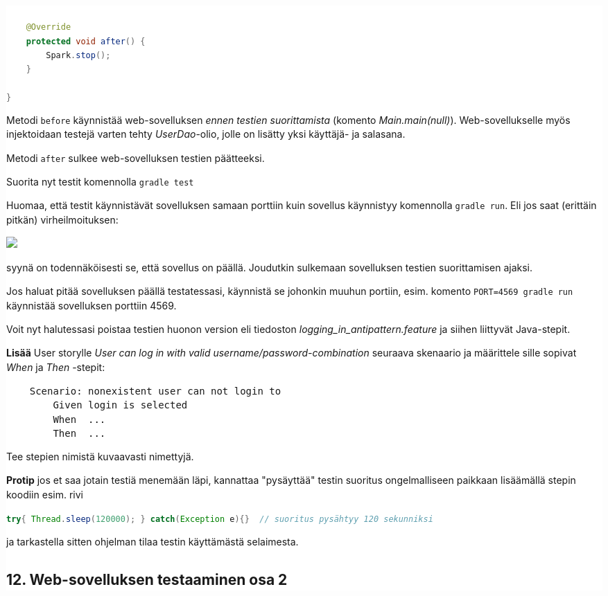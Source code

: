 ```java

    @Override
    protected void after() {
        Spark.stop();
    }
    
}
``` 

Metodi <code>before</code> käynnistää web-sovelluksen _ennen testien suorittamista_ (komento _Main.main(null)_). Web-sovellukselle myös injektoidaan testejä varten tehty _UserDao_-olio, jolle on lisätty yksi käyttäjä- ja salasana.

Metodi <code>after</code> sulkee web-sovelluksen testien päätteeksi.

Suorita nyt testit komennolla <code>gradle test</code>

Huomaa, että testit käynnistävät sovelluksen samaan porttiin kuin sovellus käynnistyy komennolla <code>gradle run</code>. Eli jos saat (erittäin pitkän) virheilmoituksen:

![](https://github.com/mluukkai/ohtu2017/raw/master/images/lh4-5.png)


syynä on todennäköisesti se, että sovellus on päällä. Joudutkin sulkemaan sovelluksen testien suorittamisen ajaksi.

Jos haluat pitää sovelluksen päällä testatessasi, käynnistä se johonkin muuhun portiin, esim. komento 
<code>PORT=4569 gradle run</code> käynnistää sovelluksen porttiin 4569. 

Voit nyt halutessasi poistaa testien huonon version eli tiedoston _logging_in_antipattern.feature_ ja siihen liittyvät Java-stepit.

**Lisää** User storylle *User can log in with valid username/password-combination* seuraava skenaario ja määrittele sille sopivat _When_ ja _Then_ -stepit:

<pre>
    Scenario: nonexistent user can not login to 
        Given login is selected
        When  ...
        Then  ...
</pre>

Tee stepien nimistä kuvaavasti nimettyjä.

**Protip** jos et saa jotain testiä menemään läpi, kannattaa "pysäyttää" testin suoritus ongelmalliseen paikkaan lisäämällä stepin koodiin esim. rivi

```java
try{ Thread.sleep(120000); } catch(Exception e){}  // suoritus pysähtyy 120 sekunniksi
```
ja tarkastella sitten ohjelman tilaa testin käyttämästä selaimesta.



## 12. Web-sovelluksen testaaminen osa 2
